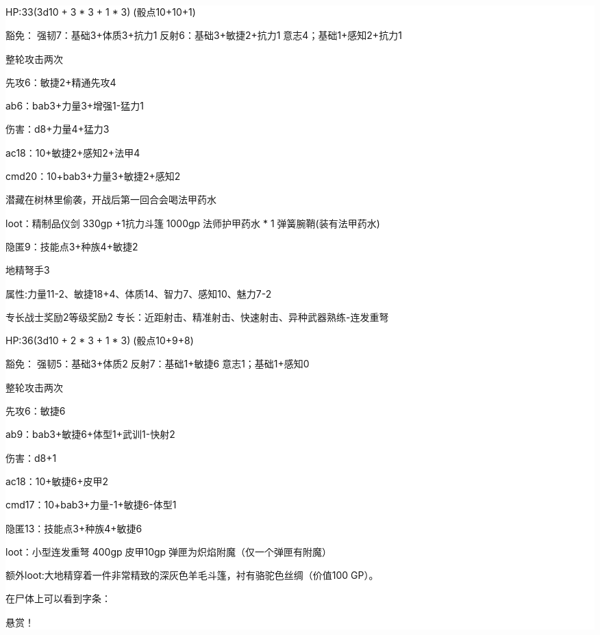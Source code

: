 HP:33(3d10 + 3 * 3 + 1 * 3)
(骰点10+10+1)

豁免：
强韧7：基础3+体质3+抗力1
反射6：基础3+敏捷2+抗力1
意志4；基础1+感知2+抗力1

整轮攻击两次

先攻6：敏捷2+精通先攻4

ab6：bab3+力量3+增强1-猛力1

伤害：d8+力量4+猛力3

ac18：10+敏捷2+感知2+法甲4

cmd20：10+bab3+力量3+敏捷2+感知2

潜藏在树林里偷袭，开战后第一回合会喝法甲药水

loot：精制品仪剑 330gp +1抗力斗篷 1000gp 法师护甲药水 * 1 弹簧腕鞘(装有法甲药水)

隐匿9：技能点3+种族4+敏捷2

地精弩手3

属性:力量11-2、敏捷18+4、体质14、智力7、感知10、魅力7-2

专长战士奖励2等级奖励2
专长：近距射击、精准射击、快速射击、异种武器熟练-连发重弩

HP:36(3d10 + 2 * 3 + 1 * 3)
(骰点10+9+8)

豁免：
强韧5：基础3+体质2
反射7：基础1+敏捷6
意志1；基础1+感知0

整轮攻击两次

先攻6：敏捷6

ab9：bab3+敏捷6+体型1+武训1-快射2

伤害：d8+1

ac18：10+敏捷6+皮甲2

cmd17：10+bab3+力量-1+敏捷6-体型1

隐匿13：技能点3+种族4+敏捷6

loot：小型连发重弩 400gp 皮甲10gp 弹匣为炽焰附魔（仅一个弹匣有附魔）

额外loot:大地精穿着一件非常精致的深灰色羊毛斗篷，衬有骆驼色丝绸（价值100 GP）。

在尸体上可以看到字条：

悬赏！

